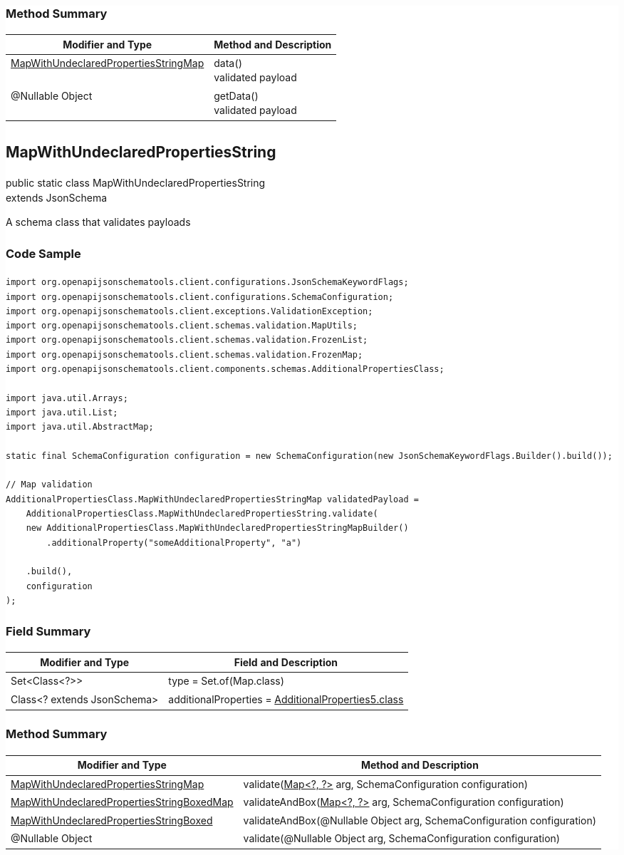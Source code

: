 ### Method Summary
| Modifier and Type | Method and Description |
| ----------------- | ---------------------- |
| [MapWithUndeclaredPropertiesStringMap](#mapwithundeclaredpropertiesstringmap) | data()<br>validated payload |
| @Nullable Object | getData()<br>validated payload |

## MapWithUndeclaredPropertiesString
public static class MapWithUndeclaredPropertiesString<br>
extends JsonSchema

A schema class that validates payloads

### Code Sample
```
import org.openapijsonschematools.client.configurations.JsonSchemaKeywordFlags;
import org.openapijsonschematools.client.configurations.SchemaConfiguration;
import org.openapijsonschematools.client.exceptions.ValidationException;
import org.openapijsonschematools.client.schemas.validation.MapUtils;
import org.openapijsonschematools.client.schemas.validation.FrozenList;
import org.openapijsonschematools.client.schemas.validation.FrozenMap;
import org.openapijsonschematools.client.components.schemas.AdditionalPropertiesClass;

import java.util.Arrays;
import java.util.List;
import java.util.AbstractMap;

static final SchemaConfiguration configuration = new SchemaConfiguration(new JsonSchemaKeywordFlags.Builder().build());

// Map validation
AdditionalPropertiesClass.MapWithUndeclaredPropertiesStringMap validatedPayload =
    AdditionalPropertiesClass.MapWithUndeclaredPropertiesString.validate(
    new AdditionalPropertiesClass.MapWithUndeclaredPropertiesStringMapBuilder()
        .additionalProperty("someAdditionalProperty", "a")

    .build(),
    configuration
);
```

### Field Summary
| Modifier and Type | Field and Description |
| ----------------- | ---------------------- |
| Set<Class<?>> | type = Set.of(Map.class) |
| Class<? extends JsonSchema> | additionalProperties = [AdditionalProperties5.class](#additionalproperties5) |

### Method Summary
| Modifier and Type | Method and Description |
| ----------------- | ---------------------- |
| [MapWithUndeclaredPropertiesStringMap](#mapwithundeclaredpropertiesstringmap) | validate([Map&lt;?, ?&gt;](#mapwithundeclaredpropertiesstringmapbuilder) arg, SchemaConfiguration configuration) |
| [MapWithUndeclaredPropertiesStringBoxedMap](#mapwithundeclaredpropertiesstringboxedmap) | validateAndBox([Map&lt;?, ?&gt;](#mapwithundeclaredpropertiesstringmapbuilder) arg, SchemaConfiguration configuration) |
| [MapWithUndeclaredPropertiesStringBoxed](#mapwithundeclaredpropertiesstringboxed) | validateAndBox(@Nullable Object arg, SchemaConfiguration configuration) |
| @Nullable Object | validate(@Nullable Object arg, SchemaConfiguration configuration) |
